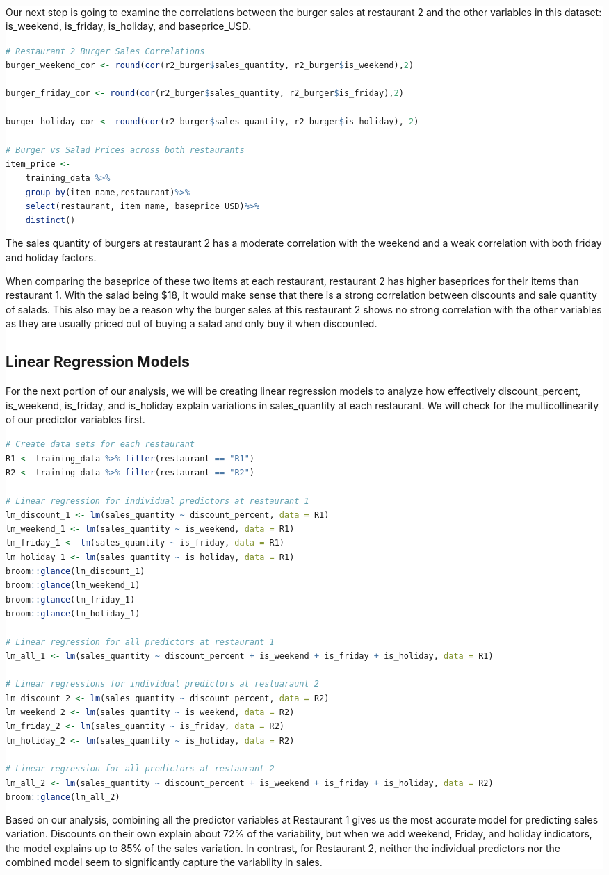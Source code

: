 Our next step is going to examine the correlations between the burger sales at restaurant 2 and the other variables in this dataset: is_weekend, is_friday, is_holiday, and baseprice_USD.

```R
# Restaurant 2 Burger Sales Correlations
burger_weekend_cor <- round(cor(r2_burger$sales_quantity, r2_burger$is_weekend),2)

burger_friday_cor <- round(cor(r2_burger$sales_quantity, r2_burger$is_friday),2)

burger_holiday_cor <- round(cor(r2_burger$sales_quantity, r2_burger$is_holiday), 2)

# Burger vs Salad Prices across both restaurants
item_price <- 
    training_data %>%
    group_by(item_name,restaurant)%>%
    select(restaurant, item_name, baseprice_USD)%>%
    distinct()
```
The sales quantity of burgers at restaurant 2 has a moderate correlation with the weekend and a weak correlation with both friday and holiday factors.

When comparing the baseprice of these two items at each restaurant, restaurant 2 has higher baseprices for their items than restaurant 1. With the salad being $18, it would make sense that there is a strong correlation between discounts and sale quantity of salads. This also may be a reason why the burger sales at this restaurant 2 shows no strong correlation with the other variables as they are usually priced out of buying a salad and only buy it when discounted.

## Linear Regression Models

For the next portion of our analysis, we will be creating linear regression models to analyze how effectively discount_percent, is_weekend, is_friday, and is_holiday explain variations in sales_quantity at each restaurant. We will check for the multicollinearity of our predictor variables first. 
```R
# Create data sets for each restaurant
R1 <- training_data %>% filter(restaurant == "R1")
R2 <- training_data %>% filter(restaurant == "R2")

# Linear regression for individual predictors at restaurant 1
lm_discount_1 <- lm(sales_quantity ~ discount_percent, data = R1)
lm_weekend_1 <- lm(sales_quantity ~ is_weekend, data = R1)
lm_friday_1 <- lm(sales_quantity ~ is_friday, data = R1)
lm_holiday_1 <- lm(sales_quantity ~ is_holiday, data = R1)
broom::glance(lm_discount_1)
broom::glance(lm_weekend_1)
broom::glance(lm_friday_1)
broom::glance(lm_holiday_1)

# Linear regression for all predictors at restaurant 1
lm_all_1 <- lm(sales_quantity ~ discount_percent + is_weekend + is_friday + is_holiday, data = R1)

# Linear regressions for individual predictors at restuaraunt 2
lm_discount_2 <- lm(sales_quantity ~ discount_percent, data = R2)
lm_weekend_2 <- lm(sales_quantity ~ is_weekend, data = R2)
lm_friday_2 <- lm(sales_quantity ~ is_friday, data = R2)
lm_holiday_2 <- lm(sales_quantity ~ is_holiday, data = R2)

# Linear regression for all predictors at restaurant 2
lm_all_2 <- lm(sales_quantity ~ discount_percent + is_weekend + is_friday + is_holiday, data = R2)
broom::glance(lm_all_2)
```
Based on our analysis, combining all the predictor variables at Restaurant 1 gives us the most accurate model for predicting sales variation. Discounts on their own explain about 72% of the variability, but when we add weekend, Friday, and holiday indicators, the model explains up to 85% of the sales variation. In contrast, for Restaurant 2, neither the individual predictors nor the combined model seem to significantly capture the variability in sales.